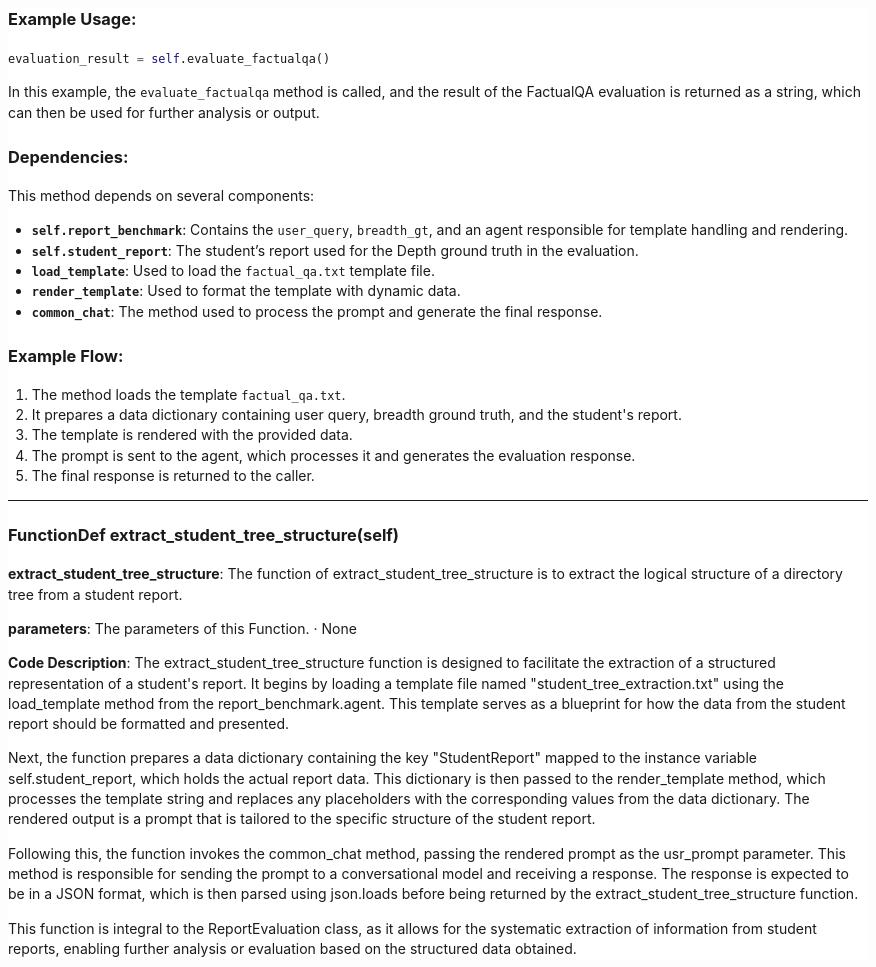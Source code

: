 ### Example Usage:
```python
evaluation_result = self.evaluate_factualqa()
```

In this example, the `evaluate_factualqa` method is called, and the result of the FactualQA evaluation is returned as a string, which can then be used for further analysis or output.

### Dependencies:
This method depends on several components:
- **`self.report_benchmark`**: Contains the `user_query`, `breadth_gt`, and an agent responsible for template handling and rendering.
- **`self.student_report`**: The student’s report used for the Depth ground truth in the evaluation.
- **`load_template`**: Used to load the `factual_qa.txt` template file.
- **`render_template`**: Used to format the template with dynamic data.
- **`common_chat`**: The method used to process the prompt and generate the final response. 

### Example Flow:
1. The method loads the template `factual_qa.txt`.
2. It prepares a data dictionary containing user query, breadth ground truth, and the student's report.
3. The template is rendered with the provided data.
4. The prompt is sent to the agent, which processes it and generates the evaluation response.
5. The final response is returned to the caller.
***
### FunctionDef extract_student_tree_structure(self)
**extract_student_tree_structure**: The function of extract_student_tree_structure is to extract the logical structure of a directory tree from a student report.

**parameters**: The parameters of this Function.
· None

**Code Description**: The extract_student_tree_structure function is designed to facilitate the extraction of a structured representation of a student's report. It begins by loading a template file named "student_tree_extraction.txt" using the load_template method from the report_benchmark.agent. This template serves as a blueprint for how the data from the student report should be formatted and presented.

Next, the function prepares a data dictionary containing the key "StudentReport" mapped to the instance variable self.student_report, which holds the actual report data. This dictionary is then passed to the render_template method, which processes the template string and replaces any placeholders with the corresponding values from the data dictionary. The rendered output is a prompt that is tailored to the specific structure of the student report.

Following this, the function invokes the common_chat method, passing the rendered prompt as the usr_prompt parameter. This method is responsible for sending the prompt to a conversational model and receiving a response. The response is expected to be in a JSON format, which is then parsed using json.loads before being returned by the extract_student_tree_structure function.

This function is integral to the ReportEvaluation class, as it allows for the systematic extraction of information from student reports, enabling further analysis or evaluation based on the structured data obtained.
